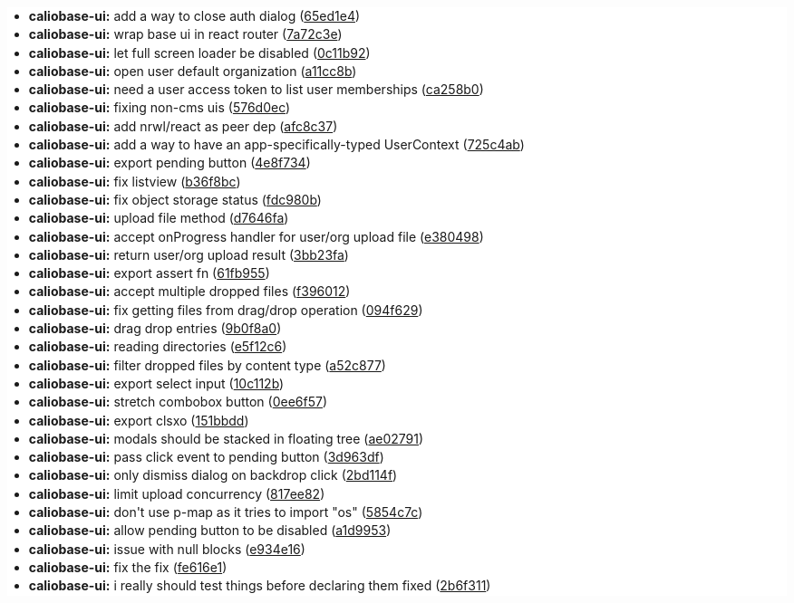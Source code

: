 - **caliobase-ui:** add a way to close auth dialog ([65ed1e4](https://github.com/justicointeractive/caliobase/commit/65ed1e4))
- **caliobase-ui:** wrap base ui in react router ([7a72c3e](https://github.com/justicointeractive/caliobase/commit/7a72c3e))
- **caliobase-ui:** let full screen loader be disabled ([0c11b92](https://github.com/justicointeractive/caliobase/commit/0c11b92))
- **caliobase-ui:** open user default organization ([a11cc8b](https://github.com/justicointeractive/caliobase/commit/a11cc8b))
- **caliobase-ui:** need a user access token to list user memberships ([ca258b0](https://github.com/justicointeractive/caliobase/commit/ca258b0))
- **caliobase-ui:** fixing non-cms uis ([576d0ec](https://github.com/justicointeractive/caliobase/commit/576d0ec))
- **caliobase-ui:** add nrwl/react as peer dep ([afc8c37](https://github.com/justicointeractive/caliobase/commit/afc8c37))
- **caliobase-ui:** add a way to have an app-specifically-typed UserContext ([725c4ab](https://github.com/justicointeractive/caliobase/commit/725c4ab))
- **caliobase-ui:** export pending button ([4e8f734](https://github.com/justicointeractive/caliobase/commit/4e8f734))
- **caliobase-ui:** fix listview ([b36f8bc](https://github.com/justicointeractive/caliobase/commit/b36f8bc))
- **caliobase-ui:** fix object storage status ([fdc980b](https://github.com/justicointeractive/caliobase/commit/fdc980b))
- **caliobase-ui:** upload file method ([d7646fa](https://github.com/justicointeractive/caliobase/commit/d7646fa))
- **caliobase-ui:** accept onProgress handler for user/org upload file ([e380498](https://github.com/justicointeractive/caliobase/commit/e380498))
- **caliobase-ui:** return user/org upload result ([3bb23fa](https://github.com/justicointeractive/caliobase/commit/3bb23fa))
- **caliobase-ui:** export assert fn ([61fb955](https://github.com/justicointeractive/caliobase/commit/61fb955))
- **caliobase-ui:** accept multiple dropped files ([f396012](https://github.com/justicointeractive/caliobase/commit/f396012))
- **caliobase-ui:** fix getting files from drag/drop operation ([094f629](https://github.com/justicointeractive/caliobase/commit/094f629))
- **caliobase-ui:** drag drop entries ([9b0f8a0](https://github.com/justicointeractive/caliobase/commit/9b0f8a0))
- **caliobase-ui:** reading directories ([e5f12c6](https://github.com/justicointeractive/caliobase/commit/e5f12c6))
- **caliobase-ui:** filter dropped files by content type ([a52c877](https://github.com/justicointeractive/caliobase/commit/a52c877))
- **caliobase-ui:** export select input ([10c112b](https://github.com/justicointeractive/caliobase/commit/10c112b))
- **caliobase-ui:** stretch combobox button ([0ee6f57](https://github.com/justicointeractive/caliobase/commit/0ee6f57))
- **caliobase-ui:** export clsxo ([151bbdd](https://github.com/justicointeractive/caliobase/commit/151bbdd))
- **caliobase-ui:** modals should be stacked in floating tree ([ae02791](https://github.com/justicointeractive/caliobase/commit/ae02791))
- **caliobase-ui:** pass click event to pending button ([3d963df](https://github.com/justicointeractive/caliobase/commit/3d963df))
- **caliobase-ui:** only dismiss dialog on backdrop click ([2bd114f](https://github.com/justicointeractive/caliobase/commit/2bd114f))
- **caliobase-ui:** limit upload concurrency ([817ee82](https://github.com/justicointeractive/caliobase/commit/817ee82))
- **caliobase-ui:** don't use p-map as it tries to import "os" ([5854c7c](https://github.com/justicointeractive/caliobase/commit/5854c7c))
- **caliobase-ui:** allow pending button to be disabled ([a1d9953](https://github.com/justicointeractive/caliobase/commit/a1d9953))
- **caliobase-ui:** issue with null blocks ([e934e16](https://github.com/justicointeractive/caliobase/commit/e934e16))
- **caliobase-ui:** fix the fix ([fe616e1](https://github.com/justicointeractive/caliobase/commit/fe616e1))
- **caliobase-ui:** i really should test things before declaring them fixed ([2b6f311](https://github.com/justicointeractive/caliobase/commit/2b6f311))